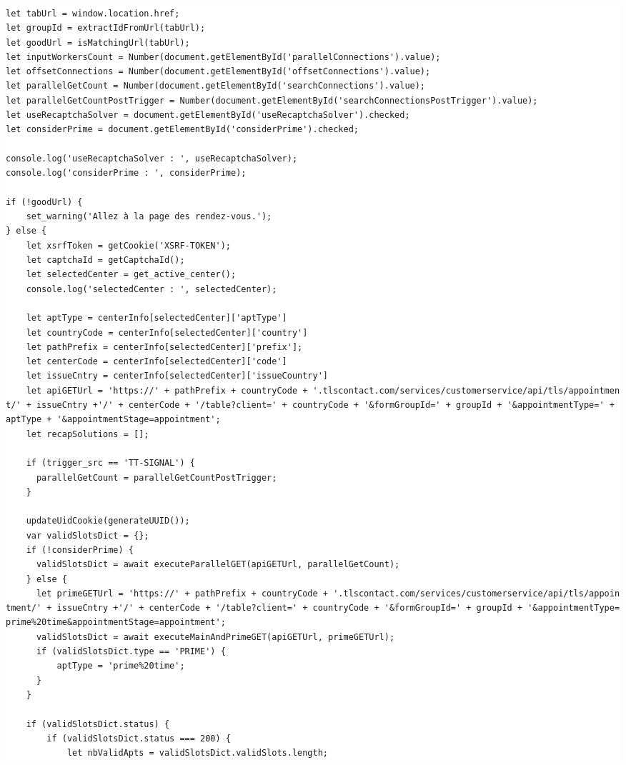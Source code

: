     let tabUrl = window.location.href;
    let groupId = extractIdFromUrl(tabUrl);
    let goodUrl = isMatchingUrl(tabUrl);
    let inputWorkersCount = Number(document.getElementById('parallelConnections').value);
    let offsetConnections = Number(document.getElementById('offsetConnections').value);
    let parallelGetCount = Number(document.getElementById('searchConnections').value);
    let parallelGetCountPostTrigger = Number(document.getElementById('searchConnectionsPostTrigger').value);
    let useRecaptchaSolver = document.getElementById('useRecaptchaSolver').checked;
    let considerPrime = document.getElementById('considerPrime').checked;

    console.log('useRecaptchaSolver : ', useRecaptchaSolver);
    console.log('considerPrime : ', considerPrime);

    if (!goodUrl) {
        set_warning('Allez à la page des rendez-vous.');
    } else {
        let xsrfToken = getCookie('XSRF-TOKEN');
        let captchaId = getCaptchaId();
        let selectedCenter = get_active_center();
        console.log('selectedCenter : ', selectedCenter);

        let aptType = centerInfo[selectedCenter]['aptType']
        let countryCode = centerInfo[selectedCenter]['country']
        let pathPrefix = centerInfo[selectedCenter]['prefix'];
        let centerCode = centerInfo[selectedCenter]['code']
        let issueCntry = centerInfo[selectedCenter]['issueCountry']
        let apiGETUrl = 'https://' + pathPrefix + countryCode + '.tlscontact.com/services/customerservice/api/tls/appointment/' + issueCntry +'/' + centerCode + '/table?client=' + countryCode + '&formGroupId=' + groupId + '&appointmentType=' + aptType + '&appointmentStage=appointment';
        let recapSolutions = [];

        if (trigger_src == 'TT-SIGNAL') {
          parallelGetCount = parallelGetCountPostTrigger;
        }

        updateUidCookie(generateUUID());
        var validSlotsDict = {};
        if (!considerPrime) {
          validSlotsDict = await executeParallelGET(apiGETUrl, parallelGetCount);
        } else {
          let primeGETUrl = 'https://' + pathPrefix + countryCode + '.tlscontact.com/services/customerservice/api/tls/appointment/' + issueCntry +'/' + centerCode + '/table?client=' + countryCode + '&formGroupId=' + groupId + '&appointmentType=prime%20time&appointmentStage=appointment';
          validSlotsDict = await executeMainAndPrimeGET(apiGETUrl, primeGETUrl);
          if (validSlotsDict.type == 'PRIME') {
              aptType = 'prime%20time';
          }
        }

        if (validSlotsDict.status) {
            if (validSlotsDict.status === 200) {
                let nbValidApts = validSlotsDict.validSlots.length;
    